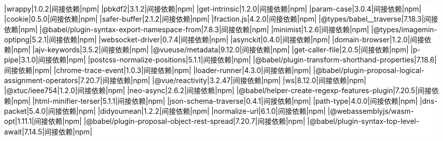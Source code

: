 |wrappy|1.0.2|间接依赖|npm|
|pbkdf2|3.1.2|间接依赖|npm|
|get-intrinsic|1.2.0|间接依赖|npm|
|param-case|3.0.4|间接依赖|npm|
|cookie|0.5.0|间接依赖|npm|
|safer-buffer|2.1.2|间接依赖|npm|
|fraction.js|4.2.0|间接依赖|npm|
|@types/babel__traverse|7.18.3|间接依赖|npm|
|@babel/plugin-syntax-export-namespace-from|7.8.3|间接依赖|npm|
|minimist|1.2.6|间接依赖|npm|
|@types/imagemin-optipng|5.2.1|间接依赖|npm|
|websocket-driver|0.7.4|间接依赖|npm|
|asynckit|0.4.0|间接依赖|npm|
|domain-browser|1.2.0|间接依赖|npm|
|ajv-keywords|3.5.2|间接依赖|npm|
|@vueuse/metadata|9.12.0|间接依赖|npm|
|get-caller-file|2.0.5|间接依赖|npm|
|p-pipe|3.1.0|间接依赖|npm|
|postcss-normalize-positions|5.1.1|间接依赖|npm|
|@babel/plugin-transform-shorthand-properties|7.18.6|间接依赖|npm|
|chrome-trace-event|1.0.3|间接依赖|npm|
|loader-runner|4.3.0|间接依赖|npm|
|@babel/plugin-proposal-logical-assignment-operators|7.20.7|间接依赖|npm|
|@vue/reactivity|3.2.47|间接依赖|npm|
|ws|8.12.0|间接依赖|npm|
|@xtuc/ieee754|1.2.0|间接依赖|npm|
|neo-async|2.6.2|间接依赖|npm|
|@babel/helper-create-regexp-features-plugin|7.20.5|间接依赖|npm|
|html-minifier-terser|5.1.1|间接依赖|npm|
|json-schema-traverse|0.4.1|间接依赖|npm|
|path-type|4.0.0|间接依赖|npm|
|dns-packet|5.4.0|间接依赖|npm|
|didyoumean|1.2.2|间接依赖|npm|
|normalize-url|6.1.0|间接依赖|npm|
|@webassemblyjs/wasm-opt|1.11.1|间接依赖|npm|
|@babel/plugin-proposal-object-rest-spread|7.20.7|间接依赖|npm|
|@babel/plugin-syntax-top-level-await|7.14.5|间接依赖|npm|
